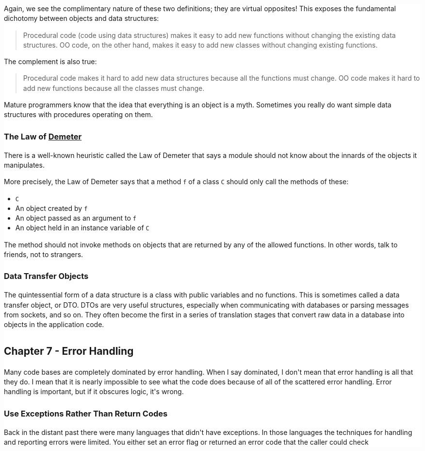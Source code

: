 Again, we see the complimentary nature of these two definitions; they are virtual opposites! This
exposes the fundamental dichotomy between objects and data structures:

> Procedural code (code using data structures) makes it easy to add new functions without changing
> the existing data structures. OO code, on the other hand, makes it easy to add new classes without
> changing existing functions.

The complement is also true:

> Procedural code makes it hard to add new data structures because all the functions must change. OO
> code makes it hard to add new functions because all the classes must change.

Mature programmers know that the idea that everything is an object is a myth. Sometimes you really
do want simple data structures with procedures operating on them.

### The Law of [Demeter](https://en.wikipedia.org/wiki/Law_of_Demeter)

There is a well-known heuristic called the Law of Demeter that says a module should not know about
the innards of the objects it manipulates.

More precisely, the Law of Demeter says that a method `f` of a class `C` should only call the
methods of these:

- `C`
- An object created by `f`
- An object passed as an argument to `f`
- An object held in an instance variable of `C`

The method should not invoke methods on objects that are returned by any of the allowed functions.
In other words, talk to friends, not to strangers.

### Data Transfer Objects

The quintessential form of a data structure is a class with public variables and no functions. This
is sometimes called a data transfer object, or DTO. DTOs are very useful structures, especially when
communicating with databases or parsing messages from sockets, and so on. They often become the
first in a series of translation stages that convert raw data in a database into objects in the
application code.

## Chapter 7 - Error Handling

Many code bases are completely dominated by error handling. When I say dominated, I don't mean that
error handling is all that they do. I mean that it is nearly impossible to see what the code does
because of all of the scattered error handling. Error handling is important, but if it obscures
logic, it's wrong.

### Use Exceptions Rather Than Return Codes

Back in the distant past there were many languages that didn't have exceptions. In those languages
the techniques for handling and reporting errors were limited. You either set an error flag or
returned an error code that the caller could check
